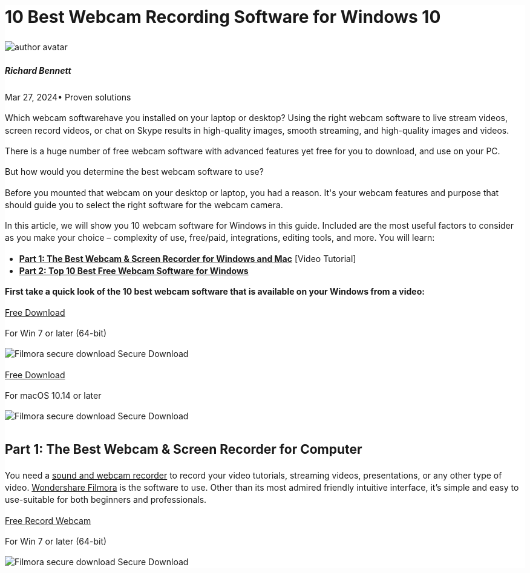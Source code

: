 # 10 Best Webcam Recording Software for Windows 10

![author avatar](https://images.wondershare.com/filmora/article-images/richard-bennett.jpg)

##### Richard Bennett

 Mar 27, 2024• Proven solutions

Which webcam softwarehave you installed on your laptop or desktop? Using the right webcam software to live stream videos, screen record videos, or chat on Skype results in high-quality images, smooth streaming, and high-quality images and videos.

There is a huge number of free webcam software with advanced features yet free for you to download, and use on your PC.

But how would you determine the best webcam software to use?

Before you mounted that webcam on your desktop or laptop, you had a reason. It's your webcam features and purpose that should guide you to select the right software for the webcam camera.

In this article, we will show you 10 webcam software for Windows in this guide. Included are the most useful factors to consider as you make your choice – complexity of use, free/paid, integrations, editing tools, and more. You will learn:

* [**Part 1: The Best Webcam & Screen Recorder for Windows and Mac**](#part1) \[Video Tutorial\]
* [**Part 2: Top 10 Best Free Webcam Software for Windows**](#part2)

**First take a quick look of the 10 best webcam software that is available on your Windows from a video:**

[Free Download](https://tools.techidaily.com/wondershare/filmora/download/)

For Win 7 or later (64-bit)

![Filmora secure download](https://images.wondershare.com/filmora/images/store/secure.png) Secure Download

[Free Download](https://tools.techidaily.com/wondershare/filmora/download/)

For macOS 10.14 or later

![Filmora secure download](https://images.wondershare.com/filmora/images/store/secure.png) Secure Download

## Part 1: The Best Webcam & Screen Recorder for Computer

You need a [sound and webcam recorder](https://tools.techidaily.com/wondershare/filmora/download/) to record your video tutorials, streaming videos, presentations, or any other type of video. [Wondershare Filmora](https://tools.techidaily.com/wondershare/filmora/download/) is the software to use. Other than its most admired friendly intuitive interface, it’s simple and easy to use-suitable for both beginners and professionals.

[Free Record Webcam](https://tools.techidaily.com/wondershare/filmora/download/)

For Win 7 or later (64-bit)

![Filmora secure download](https://images.wondershare.com/filmora/images/store/secure.png) Secure Download
